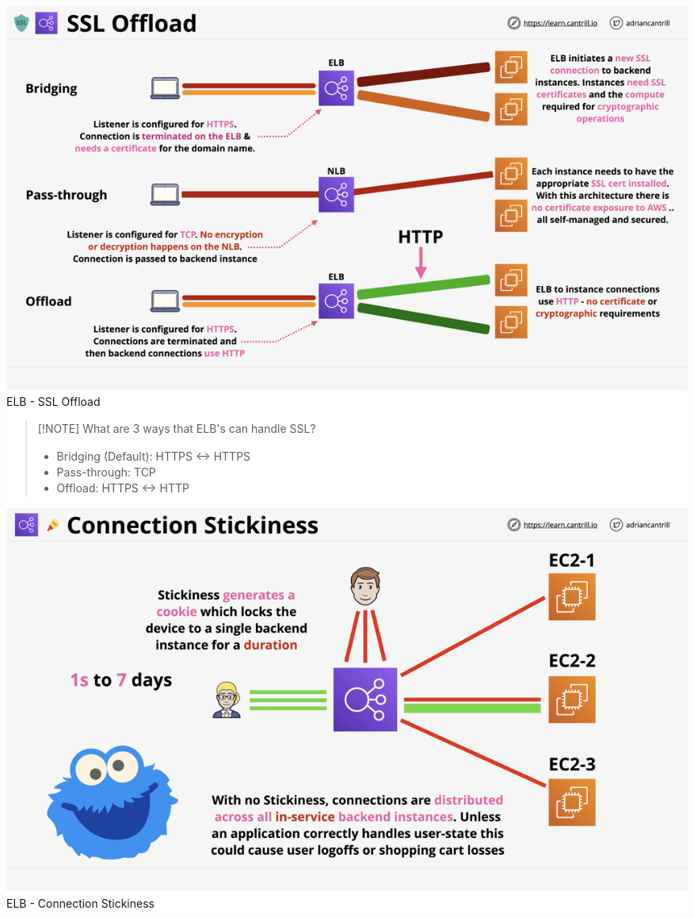 ![Alt text](./material/1500-HA_and_SCALING/00_LEARNINGAIDS/ELBListners.png)
ELB - SSL Offload

> [!NOTE] What are 3 ways that ELB's can handle SSL?
>
> - Bridging (Default): HTTPS <-> HTTPS
> - Pass-through: TCP
> - Offload: HTTPS <-> HTTP

![Alt text](./material/1500-HA_and_SCALING/00_LEARNINGAIDS/SessionStickiness.png)
ELB - Connection Stickiness
